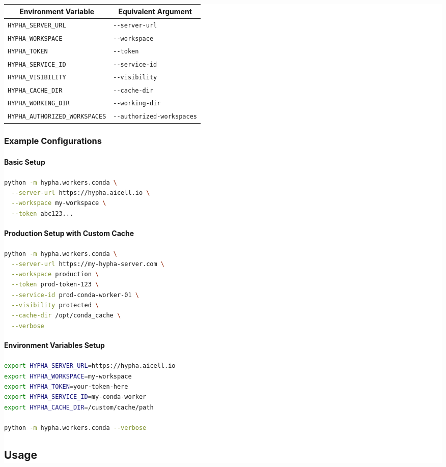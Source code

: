 | Environment Variable | Equivalent Argument |
|---------------------|-------------------|
| `HYPHA_SERVER_URL` | `--server-url` |
| `HYPHA_WORKSPACE` | `--workspace` |
| `HYPHA_TOKEN` | `--token` |
| `HYPHA_SERVICE_ID` | `--service-id` |
| `HYPHA_VISIBILITY` | `--visibility` |
| `HYPHA_CACHE_DIR` | `--cache-dir` |
| `HYPHA_WORKING_DIR` | `--working-dir` |
| `HYPHA_AUTHORIZED_WORKSPACES` | `--authorized-workspaces` |

### Example Configurations

#### Basic Setup
```bash
python -m hypha.workers.conda \
  --server-url https://hypha.aicell.io \
  --workspace my-workspace \
  --token abc123...
```

#### Production Setup with Custom Cache
```bash
python -m hypha.workers.conda \
  --server-url https://my-hypha-server.com \
  --workspace production \
  --token prod-token-123 \
  --service-id prod-conda-worker-01 \
  --visibility protected \
  --cache-dir /opt/conda_cache \
  --verbose
```

#### Environment Variables Setup
```bash
export HYPHA_SERVER_URL=https://hypha.aicell.io
export HYPHA_WORKSPACE=my-workspace
export HYPHA_TOKEN=your-token-here
export HYPHA_SERVICE_ID=my-conda-worker
export HYPHA_CACHE_DIR=/custom/cache/path

python -m hypha.workers.conda --verbose
```

## Usage

